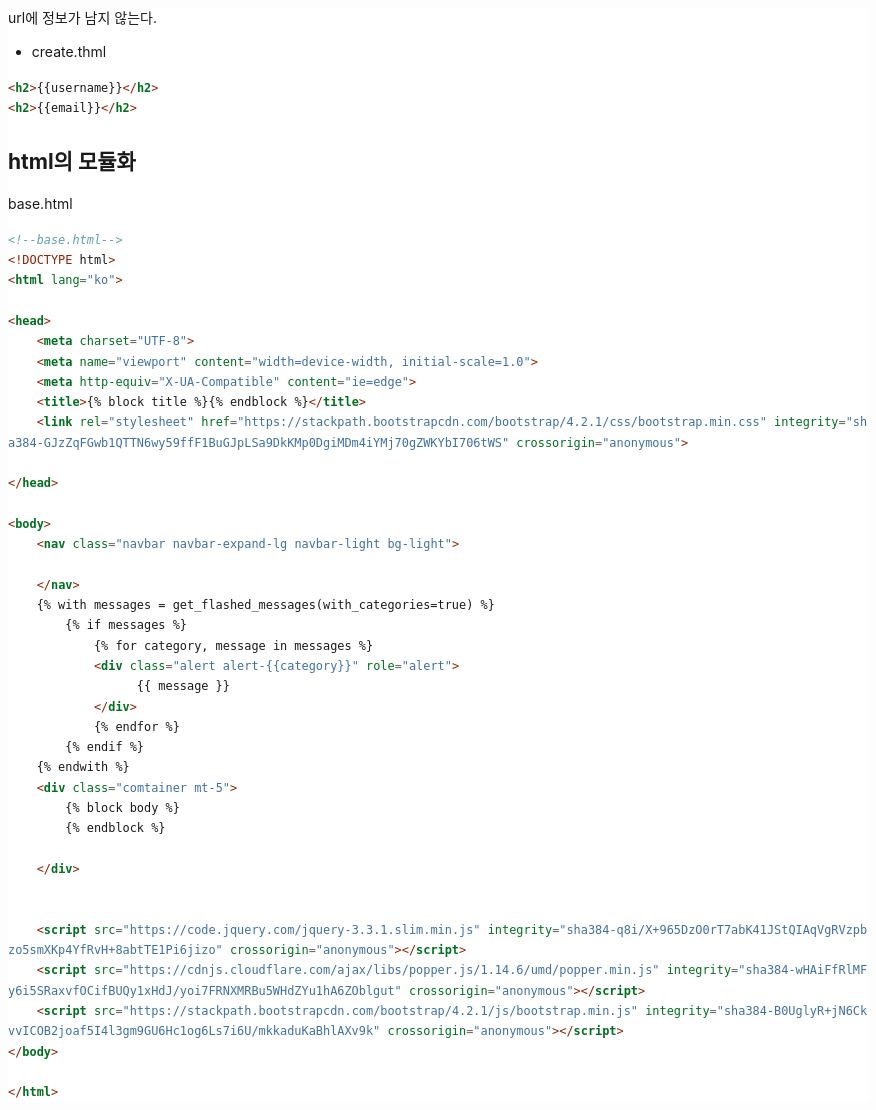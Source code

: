 url에 정보가 남지 않는다.





+ create.thml

```html
<h2>{{username}}</h2>
<h2>{{email}}</h2>
```





## html의 모듈화

base.html

```html
<!--base.html-->
<!DOCTYPE html>
<html lang="ko">

<head>
    <meta charset="UTF-8">
    <meta name="viewport" content="width=device-width, initial-scale=1.0">
    <meta http-equiv="X-UA-Compatible" content="ie=edge">
    <title>{% block title %}{% endblock %}</title>
    <link rel="stylesheet" href="https://stackpath.bootstrapcdn.com/bootstrap/4.2.1/css/bootstrap.min.css" integrity="sha384-GJzZqFGwb1QTTN6wy59ffF1BuGJpLSa9DkKMp0DgiMDm4iYMj70gZWKYbI706tWS" crossorigin="anonymous">

</head>

<body>
    <nav class="navbar navbar-expand-lg navbar-light bg-light">

    </nav>
    {% with messages = get_flashed_messages(with_categories=true) %}
        {% if messages %}
            {% for category, message in messages %}
            <div class="alert alert-{{category}}" role="alert">
                  {{ message }}
            </div>
            {% endfor %}
        {% endif %}
    {% endwith %}
    <div class="comtainer mt-5">
        {% block body %}
        {% endblock %}
    
    </div>


    <script src="https://code.jquery.com/jquery-3.3.1.slim.min.js" integrity="sha384-q8i/X+965DzO0rT7abK41JStQIAqVgRVzpbzo5smXKp4YfRvH+8abtTE1Pi6jizo" crossorigin="anonymous"></script>
    <script src="https://cdnjs.cloudflare.com/ajax/libs/popper.js/1.14.6/umd/popper.min.js" integrity="sha384-wHAiFfRlMFy6i5SRaxvfOCifBUQy1xHdJ/yoi7FRNXMRBu5WHdZYu1hA6ZOblgut" crossorigin="anonymous"></script>
    <script src="https://stackpath.bootstrapcdn.com/bootstrap/4.2.1/js/bootstrap.min.js" integrity="sha384-B0UglyR+jN6CkvvICOB2joaf5I4l3gm9GU6Hc1og6Ls7i6U/mkkaduKaBhlAXv9k" crossorigin="anonymous"></script>
</body>

</html>

```